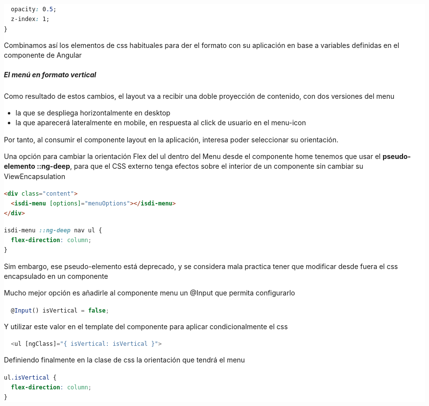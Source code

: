 ```css
  opacity: 0.5;
  z-index: 1;
}
```

Combinamos así los elementos de css habituales para der el formato con su aplicación en base a variables definidas en el componente de Angular

##### El menú en formato vertical

Como resultado de estos cambios, el layout va a recibir una doble proyección de contenido, con dos versiones del menu

- la que se despliega horizontalmente en desktop
- la que aparecerá lateralmente en mobile, en respuesta al click de usuario en el menu-icon

Por tanto, al consumir el componente layout en la aplicación, interesa poder seleccionar su orientación.

Una opción para cambiar la orientación Flex del ul dentro del Menu desde el componente home tenemos que usar el **pseudo-elemento ::ng-deep**,
para que el CSS externo tenga efectos sobre el interior de un componente sin cambiar su ViewEncapsulation

```html
<div class="content">
  <isdi-menu [options]="menuOptions"></isdi-menu>
</div>
```

```css
isdi-menu ::ng-deep nav ul {
  flex-direction: column;
}
```

Sim embargo, ese pseudo-elemento está deprecado, y se considera mala practica
tener que modificar desde fuera el css encapsulado en un componente

Mucho mejor opción es añadirle al componente menu un @Input que permita configurarlo

```ts
  @Input() isVertical = false;
```

Y utilizar este valor en el template del componente para aplicar condicionalmente el css

```ts
  <ul [ngClass]="{ isVertical: isVertical }">
```

Definiendo finalmente en la clase de css la orientación que tendrá el menu

```css
ul.isVertical {
  flex-direction: column;
}
```
